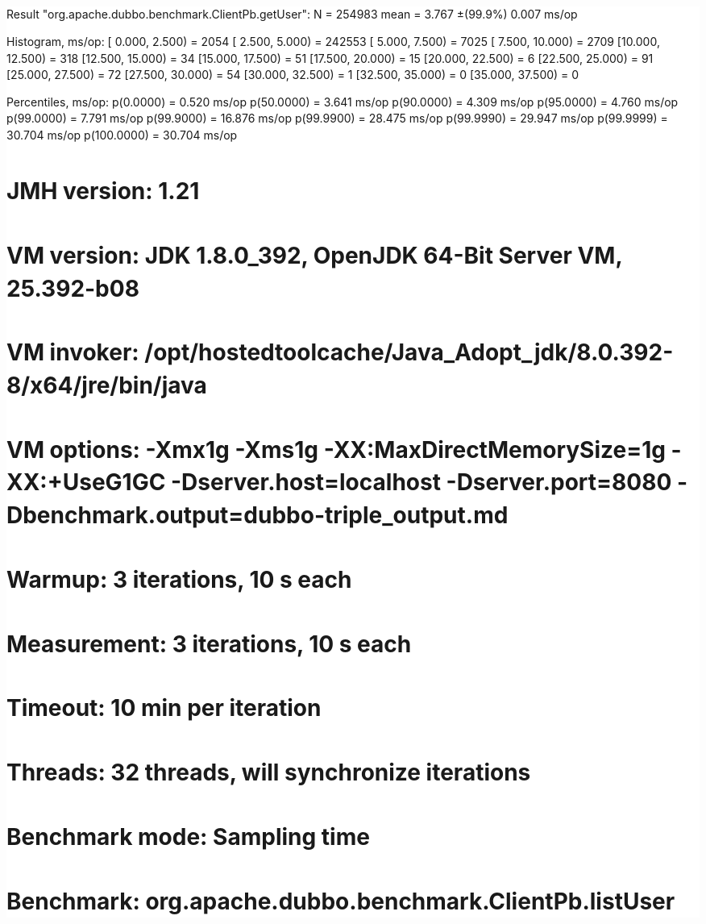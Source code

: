 

Result "org.apache.dubbo.benchmark.ClientPb.getUser":
  N = 254983
  mean =      3.767 ±(99.9%) 0.007 ms/op

  Histogram, ms/op:
    [ 0.000,  2.500) = 2054 
    [ 2.500,  5.000) = 242553 
    [ 5.000,  7.500) = 7025 
    [ 7.500, 10.000) = 2709 
    [10.000, 12.500) = 318 
    [12.500, 15.000) = 34 
    [15.000, 17.500) = 51 
    [17.500, 20.000) = 15 
    [20.000, 22.500) = 6 
    [22.500, 25.000) = 91 
    [25.000, 27.500) = 72 
    [27.500, 30.000) = 54 
    [30.000, 32.500) = 1 
    [32.500, 35.000) = 0 
    [35.000, 37.500) = 0 

  Percentiles, ms/op:
      p(0.0000) =      0.520 ms/op
     p(50.0000) =      3.641 ms/op
     p(90.0000) =      4.309 ms/op
     p(95.0000) =      4.760 ms/op
     p(99.0000) =      7.791 ms/op
     p(99.9000) =     16.876 ms/op
     p(99.9900) =     28.475 ms/op
     p(99.9990) =     29.947 ms/op
     p(99.9999) =     30.704 ms/op
    p(100.0000) =     30.704 ms/op


# JMH version: 1.21
# VM version: JDK 1.8.0_392, OpenJDK 64-Bit Server VM, 25.392-b08
# VM invoker: /opt/hostedtoolcache/Java_Adopt_jdk/8.0.392-8/x64/jre/bin/java
# VM options: -Xmx1g -Xms1g -XX:MaxDirectMemorySize=1g -XX:+UseG1GC -Dserver.host=localhost -Dserver.port=8080 -Dbenchmark.output=dubbo-triple_output.md
# Warmup: 3 iterations, 10 s each
# Measurement: 3 iterations, 10 s each
# Timeout: 10 min per iteration
# Threads: 32 threads, will synchronize iterations
# Benchmark mode: Sampling time
# Benchmark: org.apache.dubbo.benchmark.ClientPb.listUser
